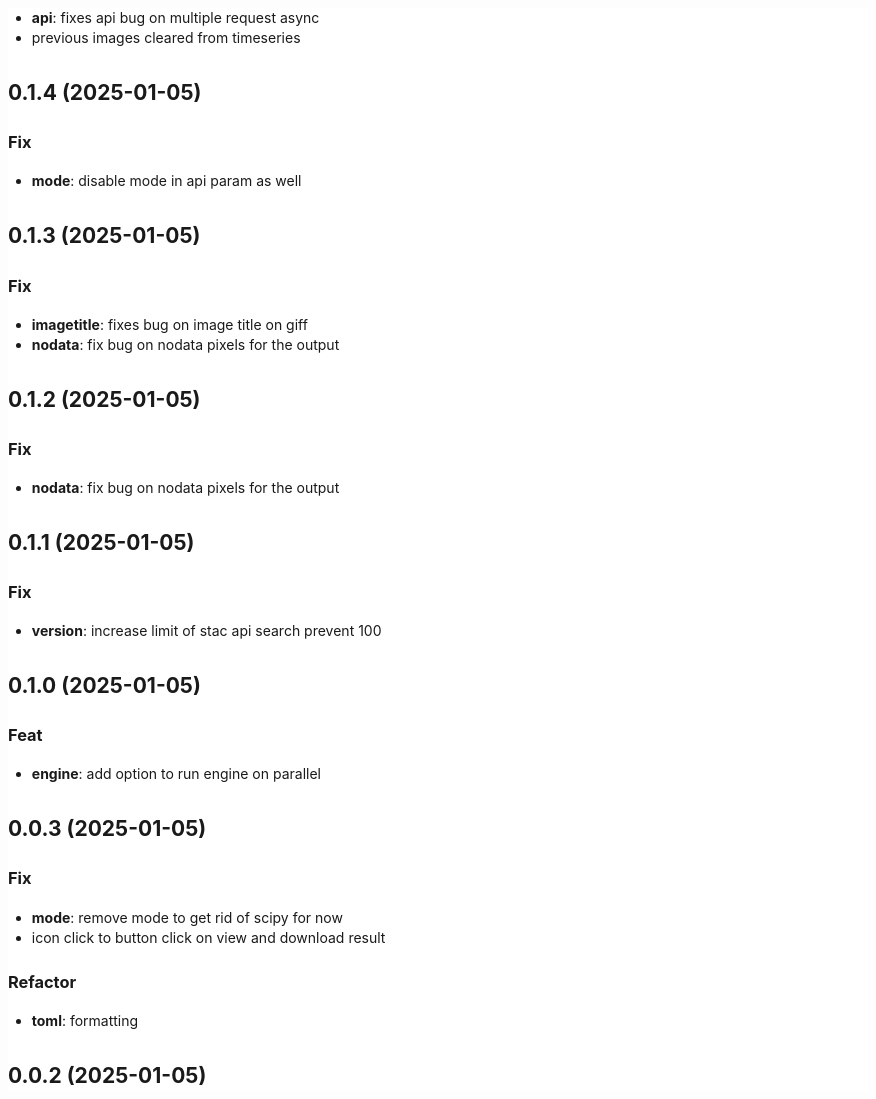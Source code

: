 - **api**: fixes api bug on multiple request async
- previous images cleared from timeseries

## 0.1.4 (2025-01-05)

### Fix

- **mode**: disable mode in api param as well

## 0.1.3 (2025-01-05)

### Fix

- **imagetitle**: fixes bug on image title on giff
- **nodata**: fix bug on nodata pixels for the output

## 0.1.2 (2025-01-05)

### Fix

- **nodata**: fix bug on nodata pixels for the output

## 0.1.1 (2025-01-05)

### Fix

- **version**: increase limit of stac api search prevent 100

## 0.1.0 (2025-01-05)

### Feat

- **engine**: add option to run engine on parallel

## 0.0.3 (2025-01-05)

### Fix

- **mode**: remove mode to get rid of scipy for now
- icon click to button click on view and download result

### Refactor

- **toml**: formatting

## 0.0.2 (2025-01-05)
